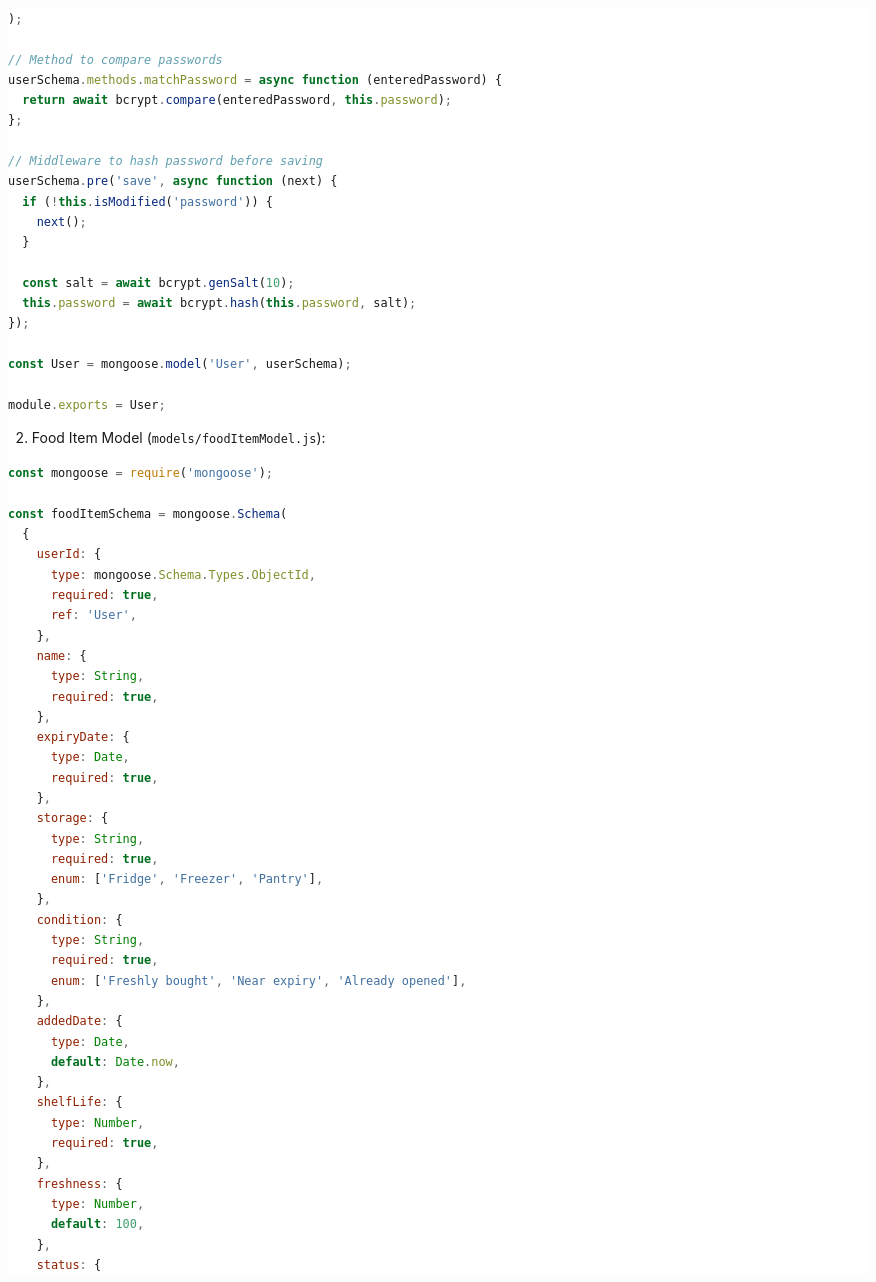 ```javascript
);

// Method to compare passwords
userSchema.methods.matchPassword = async function (enteredPassword) {
  return await bcrypt.compare(enteredPassword, this.password);
};

// Middleware to hash password before saving
userSchema.pre('save', async function (next) {
  if (!this.isModified('password')) {
    next();
  }

  const salt = await bcrypt.genSalt(10);
  this.password = await bcrypt.hash(this.password, salt);
});

const User = mongoose.model('User', userSchema);

module.exports = User;
```

2. Food Item Model (`models/foodItemModel.js`):
```javascript
const mongoose = require('mongoose');

const foodItemSchema = mongoose.Schema(
  {
    userId: {
      type: mongoose.Schema.Types.ObjectId,
      required: true,
      ref: 'User',
    },
    name: {
      type: String,
      required: true,
    },
    expiryDate: {
      type: Date,
      required: true,
    },
    storage: {
      type: String,
      required: true,
      enum: ['Fridge', 'Freezer', 'Pantry'],
    },
    condition: {
      type: String,
      required: true,
      enum: ['Freshly bought', 'Near expiry', 'Already opened'],
    },
    addedDate: {
      type: Date,
      default: Date.now,
    },
    shelfLife: {
      type: Number,
      required: true,
    },
    freshness: {
      type: Number,
      default: 100,
    },
    status: {
```